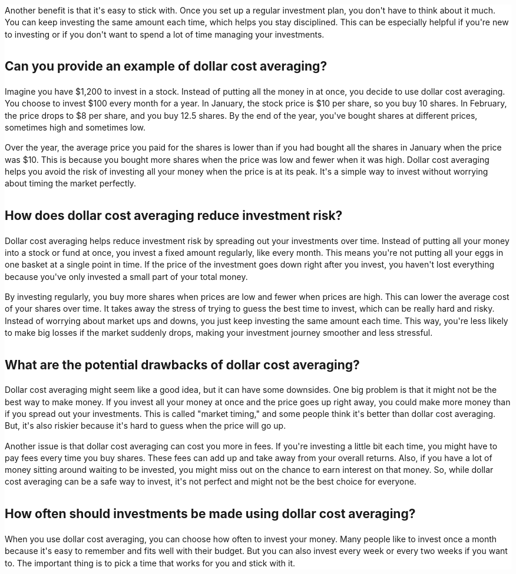 Another benefit is that it's easy to stick with. Once you set up a regular investment plan, you don't have to think about it much. You can keep investing the same amount each time, which helps you stay disciplined. This can be especially helpful if you're new to investing or if you don't want to spend a lot of time managing your investments.

## Can you provide an example of dollar cost averaging?

Imagine you have $1,200 to invest in a stock. Instead of putting all the money in at once, you decide to use dollar cost averaging. You choose to invest $100 every month for a year. In January, the stock price is $10 per share, so you buy 10 shares. In February, the price drops to $8 per share, and you buy 12.5 shares. By the end of the year, you've bought shares at different prices, sometimes high and sometimes low.

Over the year, the average price you paid for the shares is lower than if you had bought all the shares in January when the price was $10. This is because you bought more shares when the price was low and fewer when it was high. Dollar cost averaging helps you avoid the risk of investing all your money when the price is at its peak. It's a simple way to invest without worrying about timing the market perfectly.

## How does dollar cost averaging reduce investment risk?

Dollar cost averaging helps reduce investment risk by spreading out your investments over time. Instead of putting all your money into a stock or fund at once, you invest a fixed amount regularly, like every month. This means you're not putting all your eggs in one basket at a single point in time. If the price of the investment goes down right after you invest, you haven't lost everything because you've only invested a small part of your total money.

By investing regularly, you buy more shares when prices are low and fewer when prices are high. This can lower the average cost of your shares over time. It takes away the stress of trying to guess the best time to invest, which can be really hard and risky. Instead of worrying about market ups and downs, you just keep investing the same amount each time. This way, you're less likely to make big losses if the market suddenly drops, making your investment journey smoother and less stressful.

## What are the potential drawbacks of dollar cost averaging?

Dollar cost averaging might seem like a good idea, but it can have some downsides. One big problem is that it might not be the best way to make money. If you invest all your money at once and the price goes up right away, you could make more money than if you spread out your investments. This is called "market timing," and some people think it's better than dollar cost averaging. But, it's also riskier because it's hard to guess when the price will go up.

Another issue is that dollar cost averaging can cost you more in fees. If you're investing a little bit each time, you might have to pay fees every time you buy shares. These fees can add up and take away from your overall returns. Also, if you have a lot of money sitting around waiting to be invested, you might miss out on the chance to earn interest on that money. So, while dollar cost averaging can be a safe way to invest, it's not perfect and might not be the best choice for everyone.

## How often should investments be made using dollar cost averaging?

When you use dollar cost averaging, you can choose how often to invest your money. Many people like to invest once a month because it's easy to remember and fits well with their budget. But you can also invest every week or every two weeks if you want to. The important thing is to pick a time that works for you and stick with it.
